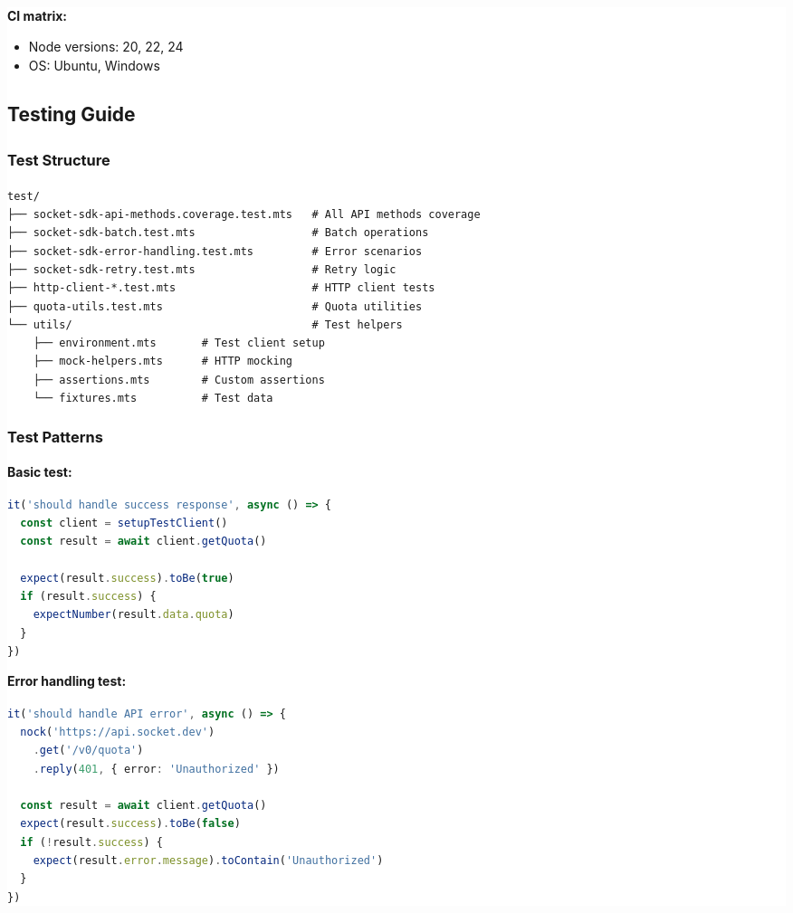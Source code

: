 **CI matrix:**
- Node versions: 20, 22, 24
- OS: Ubuntu, Windows

## Testing Guide

### Test Structure

```
test/
├── socket-sdk-api-methods.coverage.test.mts   # All API methods coverage
├── socket-sdk-batch.test.mts                  # Batch operations
├── socket-sdk-error-handling.test.mts         # Error scenarios
├── socket-sdk-retry.test.mts                  # Retry logic
├── http-client-*.test.mts                     # HTTP client tests
├── quota-utils.test.mts                       # Quota utilities
└── utils/                                     # Test helpers
    ├── environment.mts       # Test client setup
    ├── mock-helpers.mts      # HTTP mocking
    ├── assertions.mts        # Custom assertions
    └── fixtures.mts          # Test data
```

### Test Patterns

**Basic test:**
```typescript
it('should handle success response', async () => {
  const client = setupTestClient()
  const result = await client.getQuota()

  expect(result.success).toBe(true)
  if (result.success) {
    expectNumber(result.data.quota)
  }
})
```

**Error handling test:**
```typescript
it('should handle API error', async () => {
  nock('https://api.socket.dev')
    .get('/v0/quota')
    .reply(401, { error: 'Unauthorized' })

  const result = await client.getQuota()
  expect(result.success).toBe(false)
  if (!result.success) {
    expect(result.error.message).toContain('Unauthorized')
  }
})
```
